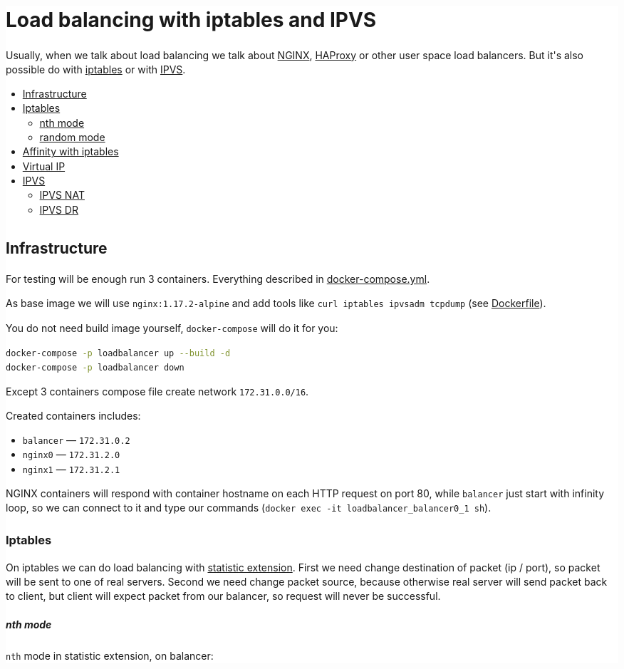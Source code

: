 # Load balancing with iptables and IPVS

Usually, when we talk about load balancing we talk about [NGINX](https://www.nginx.com/), [HAProxy](http://www.haproxy.org/) or other user space load balancers. But it's also possible do with [iptables](https://en.wikipedia.org/wiki/Iptables) or with [IPVS](https://en.wikipedia.org/wiki/IP_Virtual_Server).

  - [Infrastructure](#infrastructure)
  - [Iptables](#iptables)
    - [nth mode](#nth-mode)
    - [random mode](#random-mode)
  - [Affinity with iptables](#affinity-with-iptables)
  - [Virtual IP](#virtual-ip)
  - [IPVS](#ipvs)
    - [IPVS NAT](#ipvs-nat)
    - [IPVS DR](#ipvs-dr)

## Infrastructure

For testing will be enough run 3 containers. Everything described in [docker-compose.yml](./docker-compose.yml).

As base image we will use `nginx:1.17.2-alpine` and add tools like `curl iptables ipvsadm tcpdump` (see [Dockerfile](./Dockerfile)).

You do not need build image yourself, `docker-compose` will do it for you:

```bash
docker-compose -p loadbalancer up --build -d
docker-compose -p loadbalancer down
```

Except 3 containers compose file create network `172.31.0.0/16`.

Created containers includes:

  - `balancer` — `172.31.0.2`
  - `nginx0` — `172.31.2.0`
  - `nginx1` — `172.31.2.1`

NGINX containers will respond with container hostname on each HTTP request on port 80, while `balancer` just start with infinity loop, so we can connect to it and type our commands (`docker exec -it loadbalancer_balancer0_1 sh`).

### Iptables

On iptables we can do load balancing with [statistic extension](http://ipset.netfilter.org/iptables-extensions.man.html#lbCD). First we need change destination of packet (ip / port), so packet will be sent to one of real servers. Second we need change packet source, because otherwise real server will send packet back to client, but client will expect packet from our balancer, so request will never be successful.

##### nth mode

`nth` mode in statistic extension, on balancer:
